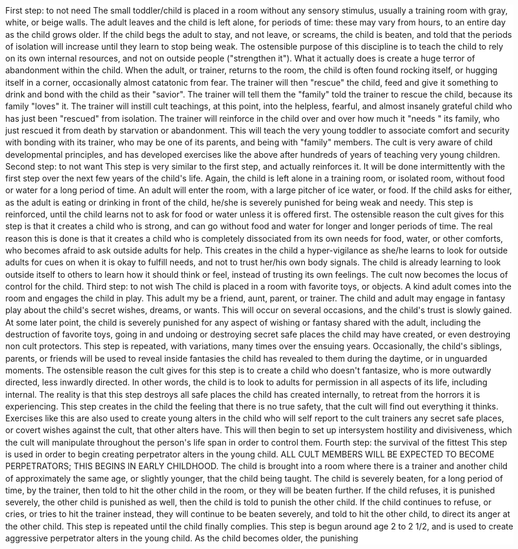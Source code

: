 First step: to not need The small toddler/child is placed in a room without any sensory stimulus, usually a training room with gray, white, or beige walls. The adult leaves and the child is left alone, for periods of time: these may vary from hours, to an entire day as the child grows older. If the child begs the adult to stay, and not leave, or screams, the child is beaten, and told that the periods of isolation will increase until they learn to stop being weak. The ostensible purpose of this discipline is to teach the child to rely on its own internal resources, and not on outside people ("strengthen it"). What it actually does is create a huge terror of abandonment within the child. When the adult, or trainer, returns to the room, the child is often found rocking itself, or hugging itself in a corner, occasionally almost catatonic from fear. The trainer will then "rescue" the child, feed and give it something to drink and bond with the child as their "savior". The trainer will tell them the "family" told the trainer to rescue the child, because its family "loves" it. The trainer will instill cult teachings, at this point, into the helpless, fearful, and almost insanely grateful child who has just been "rescued" from isolation. The trainer will reinforce in the child over and over how much it "needs " its family, who just rescued it from death by starvation or abandonment. This will teach the very young toddler to associate comfort and security with bonding with its trainer, who may be one of its parents, and being with "family" members. The cult is very aware of child developmental principles, and has developed exercises like the above after hundreds of years of teaching very young children. Second step: to not want This step is very similar to the first step, and actually reinforces it. It will be done intermittently with the first step over the next few years of the child's life. Again, the child is left alone in a training room, or isolated room, without food or water for a long period of time. An adult will enter the room, with a large pitcher of ice water, or food. If the child asks for either, as the adult is eating or drinking in front of the child, he/she is severely punished for being weak and needy. This step is reinforced, until the child learns not to ask for food or water unless it is offered first. The ostensible reason the cult gives for this step is that it creates a child who is strong, and can go without food and water for longer and longer periods of time. The real reason this is done is that it creates a child who is completely dissociated from its own needs for food, water, or other comforts, who becomes afraid to ask outside adults for help. This creates in the child a hyper-vigilance as she/he learns to look for outside adults for cues on when it is okay to fulfill needs, and not to trust her/his own body signals. The child is already learning to look outside itself to others to learn how it should think or feel, instead of trusting its own feelings. The cult now becomes the locus of control for the child. Third step: to not wish The child is placed in a room with favorite toys, or objects. A kind adult comes into the room and engages the child in play. This adult my be a friend, aunt, parent, or trainer. The child and adult may engage in fantasy play about the child's secret wishes, dreams, or wants. This will occur on several occasions, and the child's trust is slowly gained. At some later point, the child is severely punished for any aspect of wishing or fantasy shared with the adult, including the destruction of favorite toys, going in and undoing or destroying secret safe places the child may have created, or even destroying non cult protectors. This step is repeated, with variations, many times over the ensuing years. Occasionally, the child's siblings, parents, or friends will be used to reveal inside fantasies the child has revealed to them during the daytime, or in unguarded moments. The ostensible reason the cult gives for this step is to create a child who doesn't fantasize, who is more outwardly directed, less inwardly directed. In other words, the child is to look to adults for permission in all aspects of its life, including internal. The reality is that this step destroys all safe places the child has created internally, to retreat from the horrors it is experiencing. This step creates in the child the feeling that there is no true safety, that the cult will find out everything it thinks. Exercises like this are also used to create young alters in the child who will self report to the cult trainers any secret safe places, or covert wishes against the cult, that other alters have. This will then begin to set up intersystem hostility and divisiveness, which the cult will manipulate throughout the person's life span in order to control them. Fourth step: the survival of the fittest This step is used in order to begin creating perpetrator alters in the young child. ALL CULT MEMBERS WILL BE EXPECTED TO BECOME PERPETRATORS; THIS BEGINS IN EARLY CHILDHOOD. The child is brought into a room where there is a trainer and another child of approximately the same age, or slightly younger, that the child being taught. The child is severely beaten, for a long period of time, by the trainer, then told to hit the other child in the room, or they will be beaten further. If the child refuses, it is punished severely, the other child is punished as well, then the child is told to punish the other child. If the child continues to refuse, or cries, or tries to hit the trainer instead, they will continue to be beaten severely, and told to hit the other child, to direct its anger at the other child. This step is repeated until the child finally complies. This step is begun around age 2 to 2 1/2, and is used to create aggressive perpetrator alters in the young child. As the child becomes older, the punishing